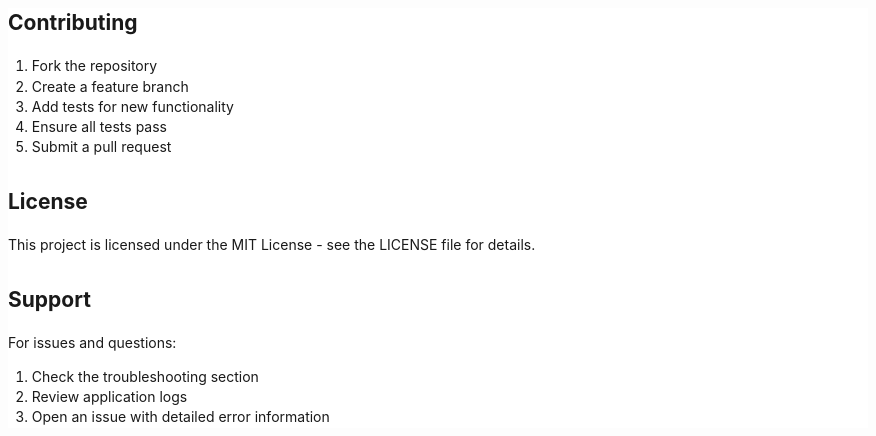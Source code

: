 ## Contributing

1. Fork the repository
2. Create a feature branch
3. Add tests for new functionality
4. Ensure all tests pass
5. Submit a pull request

## License

This project is licensed under the MIT License - see the LICENSE file for details.

## Support

For issues and questions:

1. Check the troubleshooting section
2. Review application logs
3. Open an issue with detailed error information
